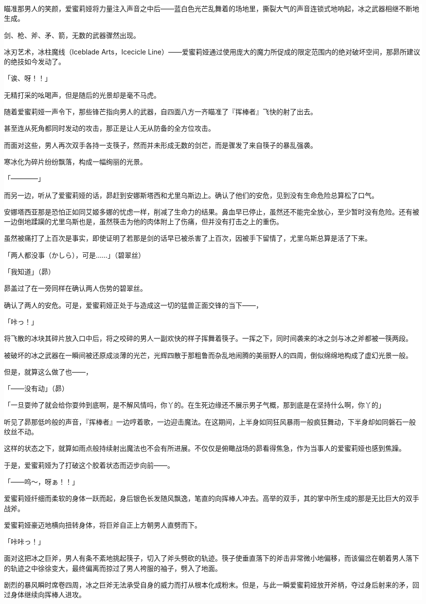 瞄准那男人的笑颜，爱蜜莉娅将力量注入声音之中后——蓝白色光芒乱舞着的场地里，撕裂大气的声音连锁式地响起，冰之武器相继不断地生成。

剑、枪、斧、矛、箭，无数的武器骤然出现。

冰刃艺术，冰柱魔线（Iceblade Arts，Icecicle Line）——爱蜜莉娅通过使用庞大的魔力所促成的限定范围内的绝对破坏空间，那昴所建议的绝技如今发动了。

「诶、呀！！」

无精打采的吆喝声，但是随后的光景却是毫不马虎。

随着爱蜜莉娅一声令下，那些锋芒指向男人的武器，自四面八方一齐瞄准了『挥棒者』飞快的射了出去。

甚至连从死角都同时发动的攻击，那正是让人无从防备的全方位攻击。

而面对这些，男人再次双手各持一支筷子，然而并未形成无数的剑芒，而是骤发了来自筷子的暴乱强袭。

寒冰化为碎片纷纷飘落，构成一幅绚丽的光景。

「————」

而另一边，听从了爱蜜莉娅的话，昴赶到安娜斯塔西和尤里乌斯边上。确认了他们的安危，见到没有生命危险总算松了口气。

安娜塔西亚那是恐怕正如同艾姬多娜的忧虑一样，削减了生命力的结果。鼻血早已停止，虽然还不能完全放心，至少暂时没有危险。还有被一边倒地蹂躏的尤里乌斯也是，虽然筷击为他的肉体附上了伤痛，但并没有打击之上的重伤。

虽然被痛打了上百次是事实，即使证明了若那是剑的话早已被杀害了上百次，因被手下留情了，尤里乌斯总算是活了下来。

「两人都没事（かしら），可是……」（碧翠丝）

「我知道」（昴）

昴盖过了在一旁同样在确认两人伤势的碧翠丝。

确认了两人的安危。可是，爱蜜莉娅正处于与造成这一切的猛兽正面交锋的当下——，

「咔っ！」

将飞散的冰块其碎片放入口中后，将之咬碎的男人一副欢快的样子挥舞着筷子。一挥之下，同时间袭来的冰之剑与冰之斧都被一筷两段。

被破坏的冰之武器在一瞬间被还原成淡薄的光芒，光辉四散于那粗鲁而杂乱地闹腾的美丽野人的四周，倒似绵绵地构成了虚幻光景一般。

但是，就算这么做了也——，

「——没有动」（昴）

「一旦耍帅了就会给你耍帅到底啊，是不解风情吗，你丫的。在生死边缘还不展示男子气概，那到底是在坚持什么啊，你丫的」

听见了昴那低吟般的声音，『挥棒者』一边哼着歌，一边迎击魔法。在这期间，上半身如同狂风暴雨一般疯狂舞动，下半身却如同磐石一般纹丝不动。

这样的状态之下，就算如雨点般持续射出魔法也不会有所进展。不仅仅是俯瞰战场的昴看得焦急，作为当事人的爱蜜莉娅也感到焦躁。

于是，爱蜜莉娅为了打破这个胶着状态而迈步向前——。

「——呜～，呀ぁ！！」

爱蜜莉娅纤细而柔软的身体一跃而起，身后银色长发随风飘逸，笔直的向挥棒人冲去。高举的双手，其的掌中所生成的那是无比巨大的双手战斧。

爱蜜莉娅豪迈地横向扭转身体，将巨斧自正上方朝男人直劈而下。

「咔咔っ！」

面对这把冰之巨斧，男人有条不紊地挑起筷子，切入了斧头劈砍的轨迹。筷子使垂直落下的斧击非常微小地偏移，而该偏岔在朝着男人落下的轨迹之中徐徐变大，最终偏离而掠过了男人袴服的袖子，劈入了地面。

剧烈的暴风瞬时席卷四周，冰之巨斧无法承受自身的威力而打从根本化成粉末。但是，与此一瞬爱蜜莉娅放开斧柄，夺过身后射来的矛，回过身体继续向挥棒人进攻。
